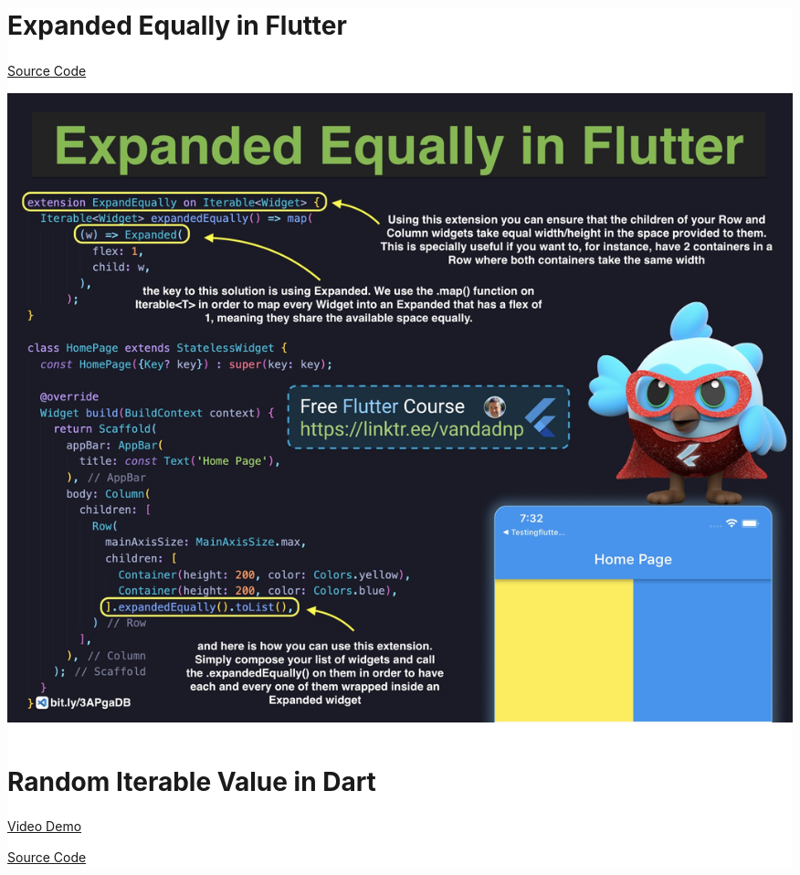 # Expanded Equally in Flutter

[Source Code](source/expanded-equally-in-flutter.dart)

![](images/expanded-equally-in-flutter.jpg)

# Random Iterable Value in Dart

[Video Demo](https://youtu.be/ys6NatnIzOg)

[Source Code](source/random-iterable-value-in-dart.dart)

